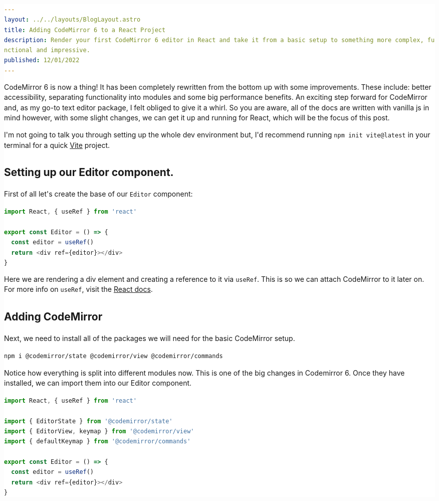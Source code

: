 ```yaml
---
layout: ../../layouts/BlogLayout.astro
title: Adding CodeMirror 6 to a React Project
description: Render your first CodeMirror 6 editor in React and take it from a basic setup to something more complex, functional and impressive.
published: 12/01/2022
---
```


CodeMirror 6 is now a thing! It has been completely rewritten from the bottom up with some improvements. These include: better accessibility, separating functionality into modules and some big performance benefits. An exciting step forward for CodeMirror and, as my go-to text editor package, I felt obliged to give it a whirl. So you are aware, all of the docs are written with vanilla js in mind however, with some slight changes, we can get it up and running for React, which will be the focus of this post.

I'm not going to talk you through setting up the whole dev environment but, I'd recommend running `npm init vite@latest` in your terminal for a quick [Vite](https://vitejs.dev/) project.

## Setting up our Editor component.

First of all let's create the base of our `Editor` component:

```js
import React, { useRef } from 'react'

export const Editor = () => {
  const editor = useRef()
  return <div ref={editor}></div>
}
```

Here we are rendering a div element and creating a reference to it via `useRef`. This is so we can attach CodeMirror to it later on. For more info on `useRef`, visit the [React docs](https://reactjs.org/docs/hooks-reference.html#useref).

## Adding CodeMirror

Next, we need to install all of the packages we will need for the basic CodeMirror setup.

```bash
npm i @codemirror/state @codemirror/view @codemirror/commands
```

Notice how everything is split into different modules now. This is one of the big changes in Codemirror 6. Once they have installed, we can import them into our Editor component.

```js
import React, { useRef } from 'react'

import { EditorState } from '@codemirror/state'
import { EditorView, keymap } from '@codemirror/view'
import { defaultKeymap } from '@codemirror/commands'

export const Editor = () => {
  const editor = useRef()
  return <div ref={editor}></div>
}
```

